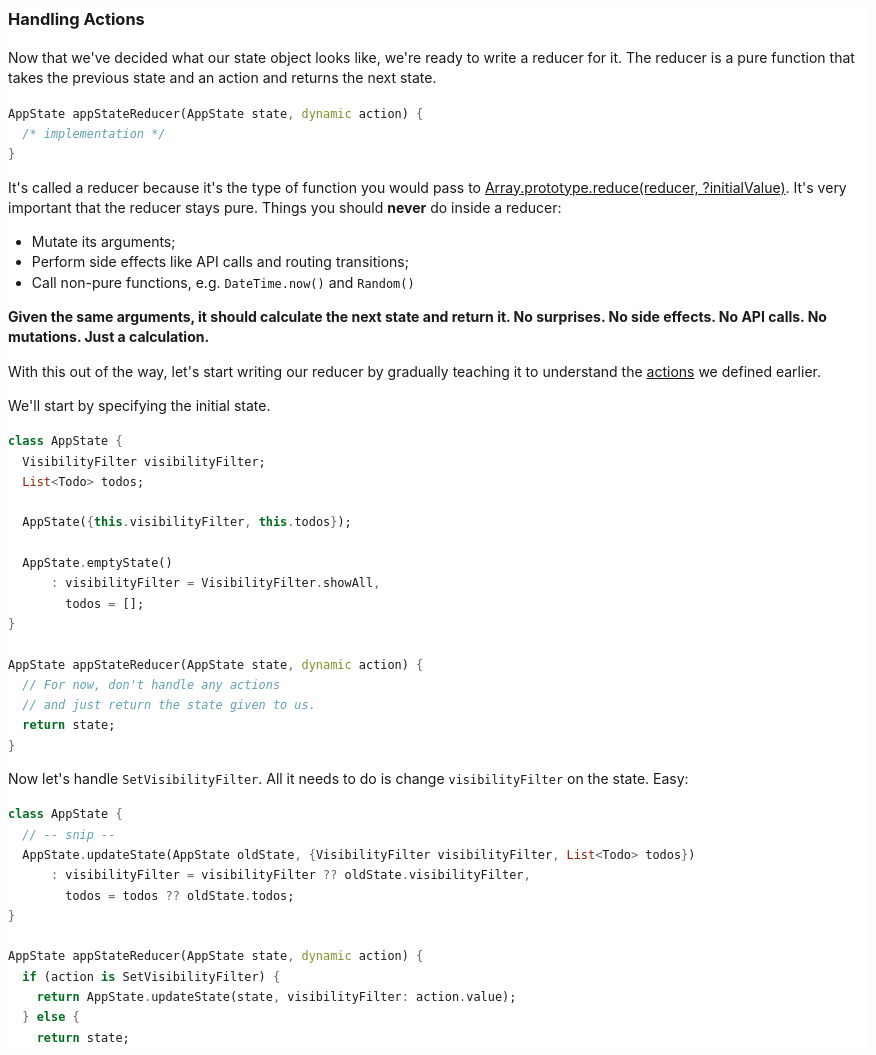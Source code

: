 ### Handling Actions

Now that we've decided what our state object looks like, we're
ready to write a reducer for it. The reducer is a pure function
that takes the previous state and an action and returns the
next state.

```dart
AppState appStateReducer(AppState state, dynamic action) {
  /* implementation */
}
```

It's called a reducer because it's the type of function you
would pass to
[Array.prototype.reduce(reducer, ?initialValue)](https://developer.mozilla.org/en-US/docs/Web/JavaScript/Reference/Global_Objects/Array/Reduce).
It's very important that the reducer stays pure.
Things you should **never** do inside a reducer:

* Mutate its arguments;
* Perform side effects like API calls and routing transitions;
* Call non-pure functions, e.g. `DateTime.now()` and `Random()` 

**Given the same arguments, it should calculate the next
state and return it. No surprises. No side effects. No API calls.
No mutations. Just a calculation.**

With this out of the way, let's start writing our reducer
by gradually teaching it to understand the [actions](#actions)
we defined earlier.

We'll start by specifying the initial state.
```dart
class AppState {
  VisibilityFilter visibilityFilter;
  List<Todo> todos;

  AppState({this.visibilityFilter, this.todos});

  AppState.emptyState()
      : visibilityFilter = VisibilityFilter.showAll,
        todos = [];
}

AppState appStateReducer(AppState state, dynamic action) {
  // For now, don't handle any actions
  // and just return the state given to us.
  return state;
}
```

Now let's handle `SetVisibilityFilter`. All it needs to do
is change `visibilityFilter` on the state. Easy:
```dart
class AppState {
  // -- snip --
  AppState.updateState(AppState oldState, {VisibilityFilter visibilityFilter, List<Todo> todos})
      : visibilityFilter = visibilityFilter ?? oldState.visibilityFilter,
        todos = todos ?? oldState.todos;
}

AppState appStateReducer(AppState state, dynamic action) {
  if (action is SetVisibilityFilter) {
    return AppState.updateState(state, visibilityFilter: action.value);
  } else {
    return state;
```